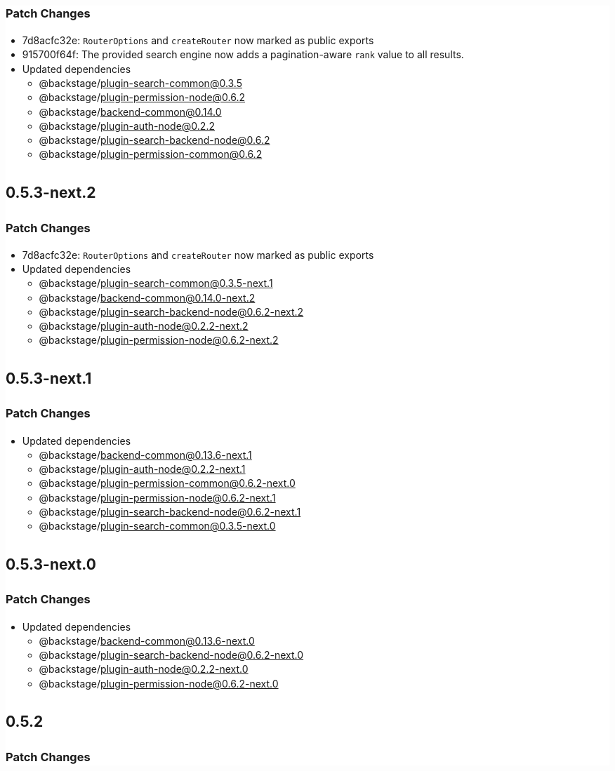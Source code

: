 ### Patch Changes

- 7d8acfc32e: `RouterOptions` and `createRouter` now marked as public exports
- 915700f64f: The provided search engine now adds a pagination-aware `rank` value to all results.
- Updated dependencies
  - @backstage/plugin-search-common@0.3.5
  - @backstage/plugin-permission-node@0.6.2
  - @backstage/backend-common@0.14.0
  - @backstage/plugin-auth-node@0.2.2
  - @backstage/plugin-search-backend-node@0.6.2
  - @backstage/plugin-permission-common@0.6.2

## 0.5.3-next.2

### Patch Changes

- 7d8acfc32e: `RouterOptions` and `createRouter` now marked as public exports
- Updated dependencies
  - @backstage/plugin-search-common@0.3.5-next.1
  - @backstage/backend-common@0.14.0-next.2
  - @backstage/plugin-search-backend-node@0.6.2-next.2
  - @backstage/plugin-auth-node@0.2.2-next.2
  - @backstage/plugin-permission-node@0.6.2-next.2

## 0.5.3-next.1

### Patch Changes

- Updated dependencies
  - @backstage/backend-common@0.13.6-next.1
  - @backstage/plugin-auth-node@0.2.2-next.1
  - @backstage/plugin-permission-common@0.6.2-next.0
  - @backstage/plugin-permission-node@0.6.2-next.1
  - @backstage/plugin-search-backend-node@0.6.2-next.1
  - @backstage/plugin-search-common@0.3.5-next.0

## 0.5.3-next.0

### Patch Changes

- Updated dependencies
  - @backstage/backend-common@0.13.6-next.0
  - @backstage/plugin-search-backend-node@0.6.2-next.0
  - @backstage/plugin-auth-node@0.2.2-next.0
  - @backstage/plugin-permission-node@0.6.2-next.0

## 0.5.2

### Patch Changes
